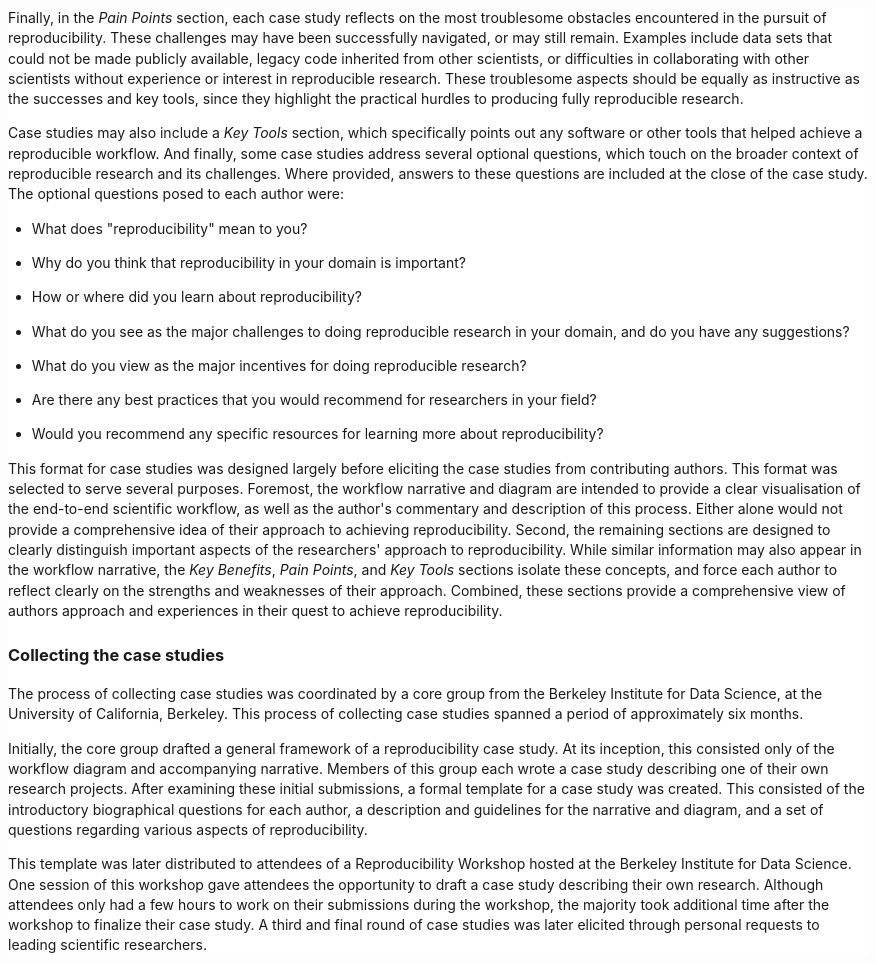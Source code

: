 Finally, in the *Pain Points* section, each case study reflects on the most troublesome obstacles encountered in the pursuit of reproducibility. These challenges may have been successfully navigated, or may still remain. Examples include data sets that could not be made publicly available, legacy code inherited from other scientists, or difficulties in collaborating with other scientists without experience or interest in reproducible research. These troublesome aspects should be equally as instructive as the successes and key tools, since they highlight the practical hurdles to producing fully reproducible research.

Case studies may also include a *Key Tools* section, which specifically points out any software or other tools that helped achieve a reproducible workflow. And finally, some case studies address several optional questions, which touch on the broader context of reproducible research and its challenges. Where provided, answers to these questions are included at the close of the case study. The optional questions posed to each author were:

-   What does "reproducibility" mean to you?

-   Why do you think that reproducibility in your domain is important?

-   How or where did you learn about reproducibility?

-   What do you see as the major challenges to doing reproducible research in your domain, and do you have any suggestions?

-   What do you view as the major incentives for doing reproducible research?

-   Are there any best practices that you would recommend for researchers in your field?

-   Would you recommend any specific resources for learning more about reproducibility?

This format for case studies was designed largely before eliciting the case studies from contributing authors. This format was selected to serve several purposes. Foremost, the workflow narrative and diagram are intended to provide a clear visualisation of the end-to-end scientific workflow, as well as the author's commentary and description of this process. Either alone would not provide a comprehensive idea of their approach to achieving reproducibility. Second, the remaining sections are designed to clearly distinguish important aspects of the researchers' approach to reproducibility. While similar information may also appear in the workflow narrative, the *Key Benefits*, *Pain Points*, and *Key Tools* sections isolate these concepts, and force each author to reflect clearly on the strengths and weaknesses of their approach. Combined, these sections provide a comprehensive view of authors approach and experiences in their quest to achieve reproducibility.

### Collecting the case studies

The process of collecting case studies was coordinated by a core group from the Berkeley Institute for Data Science, at the University of California, Berkeley. This process of collecting case studies spanned a period of approximately six months.

Initially, the core group drafted a general framework of a reproducibility case study. At its inception, this consisted only of the workflow diagram and accompanying narrative. Members of this group each wrote a case study describing one of their own research projects. After examining these initial submissions, a formal template for a case study was created. This consisted of the introductory biographical questions for each author, a description and guidelines for the narrative and diagram, and a set of questions regarding various aspects of reproducibility.

This template was later distributed to attendees of a Reproducibility Workshop hosted at the Berkeley Institute for Data Science. One session of this workshop gave attendees the opportunity to draft a case study describing their own research. Although attendees only had a few hours to work on their submissions during the workshop, the majority took additional time after the workshop to finalize their case study. A third and final round of case studies was later elicited through personal requests to leading scientific researchers.
